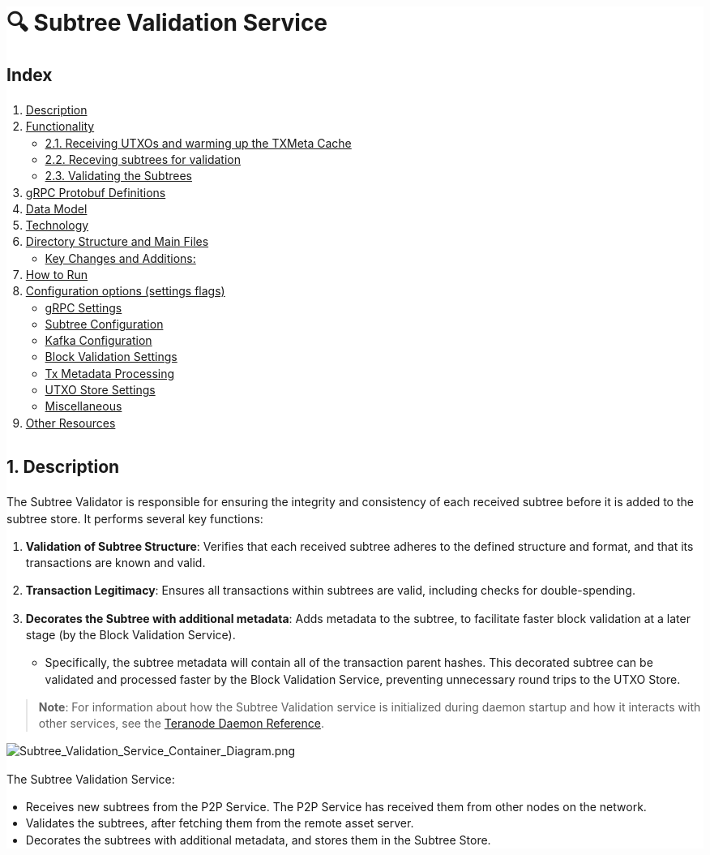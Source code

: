 # 🔍 Subtree Validation Service

## Index

1. [Description](#1-description)
2. [Functionality](#2-functionality)
    - [2.1. Receiving UTXOs and warming up the TXMeta Cache](#21-receiving-utxos-and-warming-up-the-txmeta-cache)
    - [2.2. Receving subtrees for validation](#22-receving-subtrees-for-validation)
    - [2.3. Validating the Subtrees](#23-validating-the-subtrees)
3. [gRPC Protobuf Definitions](#3-grpc-protobuf-definitions)
4. [Data Model](#4-data-model)
5. [Technology](#5-technology)
6. [Directory Structure and Main Files](#6-directory-structure-and-main-files)
    - [Key Changes and Additions:](#key-changes-and-additions)
7. [How to Run](#7-how-to-run)
8. [Configuration options (settings flags)](#8-configuration-options-settings-flags)
    - [gRPC Settings](#grpc-settings)
    - [Subtree Configuration](#subtree-configuration)
    - [Kafka Configuration](#kafka-configuration)
    - [Block Validation Settings](#block-validation-settings)
    - [Tx Metadata Processing](#tx-metadata-processing)
    - [UTXO Store Settings](#utxo-store-settings)
    - [Miscellaneous](#miscellaneous)
9. [Other Resources](#9-other-resources)

## 1. Description

The Subtree Validator is responsible for ensuring the integrity and consistency of each received subtree before it is added to the subtree store. It performs several key functions:

1. **Validation of Subtree Structure**: Verifies that each received subtree adheres to the defined structure and format, and that its transactions are known and valid.

2. **Transaction Legitimacy**: Ensures all transactions within subtrees are valid, including checks for double-spending.

3. **Decorates the Subtree with additional metadata**: Adds metadata to the subtree, to facilitate faster block validation at a later stage (by the Block Validation Service).
    - Specifically, the subtree metadata will contain all of the transaction parent hashes. This decorated subtree can be validated and processed faster by the Block Validation Service, preventing unnecessary round trips to the UTXO Store.

> **Note**: For information about how the Subtree Validation service is initialized during daemon startup and how it interacts with other services, see the [Teranode Daemon Reference](../../references/teranodeDaemonReference.md#service-initialization-flow).

![Subtree_Validation_Service_Container_Diagram.png](img/Subtree_Validation_Service_Container_Diagram.png)

The Subtree Validation Service:

* Receives new subtrees from the P2P Service. The P2P Service has received them from other nodes on the network.
* Validates the subtrees, after fetching them from the remote asset server.
* Decorates the subtrees with additional metadata, and stores them in the Subtree Store.
